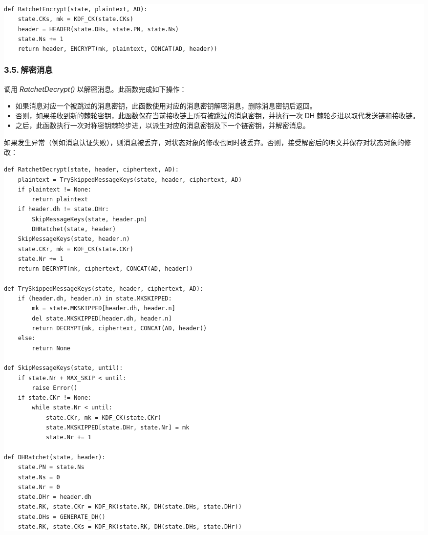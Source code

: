 ```
def RatchetEncrypt(state, plaintext, AD):
    state.CKs, mk = KDF_CK(state.CKs)
    header = HEADER(state.DHs, state.PN, state.Ns)
    state.Ns += 1
    return header, ENCRYPT(mk, plaintext, CONCAT(AD, header))

```

### 3.5\. 解密消息

调用 *RatchetDecrypt()* 以解密消息。此函数完成如下操作：

* 如果消息对应一个被跳过的消息密钥，此函数使用对应的消息密钥解密消息，删除消息密钥后返回。
* 否则，如果接收到新的棘轮密钥，此函数保存当前接收链上所有被跳过的消息密钥，并执行一次 DH 棘轮步进以取代发送链和接收链。
* 之后，此函数执行一次对称密钥棘轮步进，以派生对应的消息密钥及下一个链密钥，并解密消息。

如果发生异常（例如消息认证失败），则消息被丢弃，对状态对象的修改也同时被丢弃。否则，接受解密后的明文并保存对状态对象的修改：

```
def RatchetDecrypt(state, header, ciphertext, AD):
    plaintext = TrySkippedMessageKeys(state, header, ciphertext, AD)
    if plaintext != None:
        return plaintext
    if header.dh != state.DHr:                 
        SkipMessageKeys(state, header.pn)
        DHRatchet(state, header)
    SkipMessageKeys(state, header.n)             
    state.CKr, mk = KDF_CK(state.CKr)
    state.Nr += 1
    return DECRYPT(mk, ciphertext, CONCAT(AD, header))

def TrySkippedMessageKeys(state, header, ciphertext, AD):
    if (header.dh, header.n) in state.MKSKIPPED:
        mk = state.MKSKIPPED[header.dh, header.n]
        del state.MKSKIPPED[header.dh, header.n]
        return DECRYPT(mk, ciphertext, CONCAT(AD, header))
    else:
        return None

def SkipMessageKeys(state, until):
    if state.Nr + MAX_SKIP < until:
        raise Error()
    if state.CKr != None:
        while state.Nr < until:
            state.CKr, mk = KDF_CK(state.CKr)
            state.MKSKIPPED[state.DHr, state.Nr] = mk
            state.Nr += 1

def DHRatchet(state, header):
    state.PN = state.Ns                          
    state.Ns = 0
    state.Nr = 0
    state.DHr = header.dh
    state.RK, state.CKr = KDF_RK(state.RK, DH(state.DHs, state.DHr))
    state.DHs = GENERATE_DH()
    state.RK, state.CKs = KDF_RK(state.RK, DH(state.DHs, state.DHr))

```

